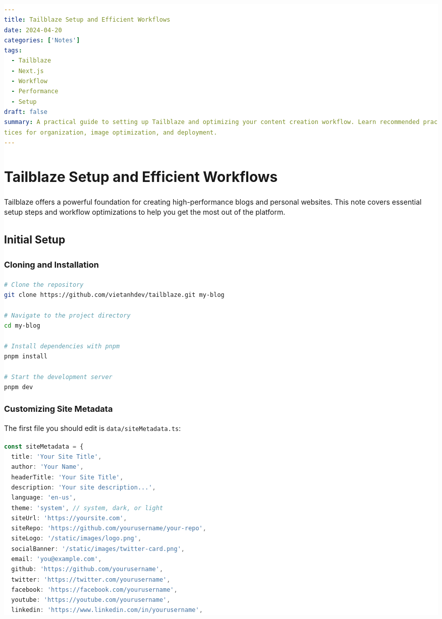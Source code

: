 ```yaml
---
title: Tailblaze Setup and Efficient Workflows
date: 2024-04-20
categories: ['Notes']
tags:
  - Tailblaze
  - Next.js
  - Workflow
  - Performance
  - Setup
draft: false
summary: A practical guide to setting up Tailblaze and optimizing your content creation workflow. Learn recommended practices for organization, image optimization, and deployment.
---
```


# Tailblaze Setup and Efficient Workflows

Tailblaze offers a powerful foundation for creating high-performance blogs and personal websites. This note covers essential setup steps and workflow optimizations to help you get the most out of the platform.

## Initial Setup

### Cloning and Installation

```bash
# Clone the repository
git clone https://github.com/vietanhdev/tailblaze.git my-blog

# Navigate to the project directory
cd my-blog

# Install dependencies with pnpm
pnpm install

# Start the development server
pnpm dev
```

### Customizing Site Metadata

The first file you should edit is `data/siteMetadata.ts`:

```typescript
const siteMetadata = {
  title: 'Your Site Title',
  author: 'Your Name',
  headerTitle: 'Your Site Title',
  description: 'Your site description...',
  language: 'en-us',
  theme: 'system', // system, dark, or light
  siteUrl: 'https://yoursite.com',
  siteRepo: 'https://github.com/yourusername/your-repo',
  siteLogo: '/static/images/logo.png',
  socialBanner: '/static/images/twitter-card.png',
  email: 'you@example.com',
  github: 'https://github.com/yourusername',
  twitter: 'https://twitter.com/yourusername',
  facebook: 'https://facebook.com/yourusername',
  youtube: 'https://youtube.com/yourusername',
  linkedin: 'https://www.linkedin.com/in/yourusername',
```